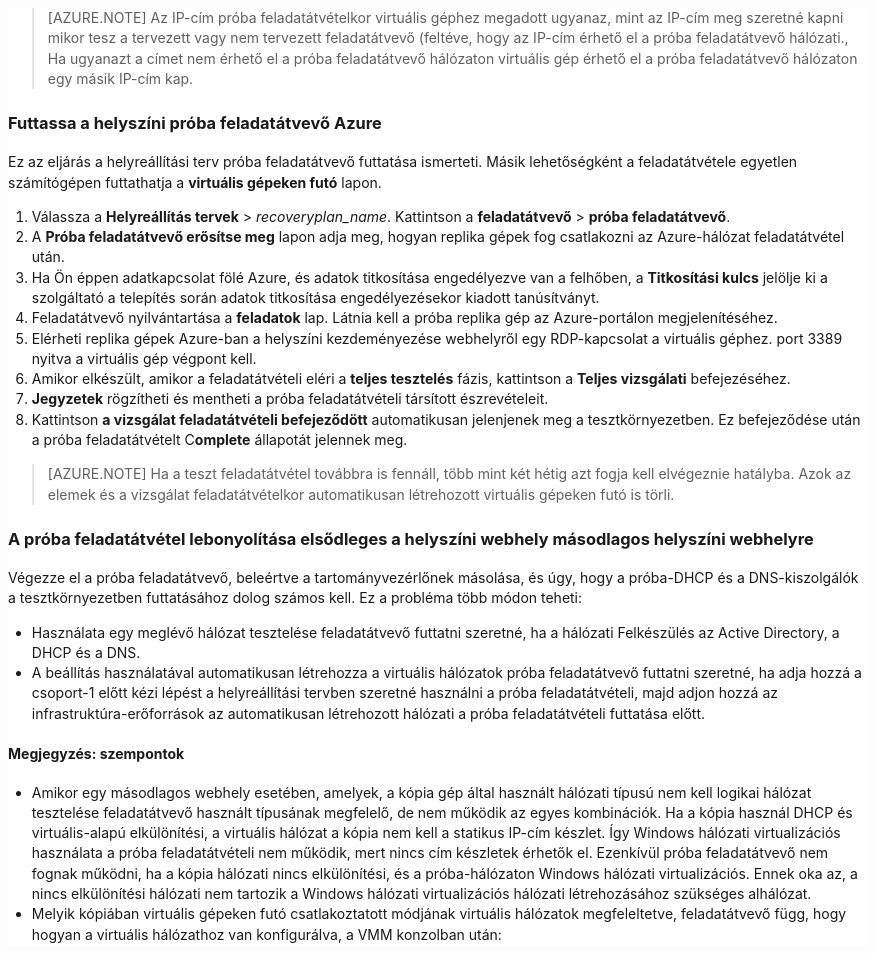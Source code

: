 >[AZURE.NOTE] Az IP-cím próba feladatátvételkor virtuális géphez megadott ugyanaz, mint az IP-cím meg szeretné kapni mikor tesz a tervezett vagy nem tervezett feladatátvevő (feltéve, hogy az IP-cím érhető el a próba feladatátvevő hálózati., Ha ugyanazt a címet nem érhető el a próba feladatátvevő hálózaton virtuális gép érhető el a próba feladatátvevő hálózaton egy másik IP-cím kap.



### <a name="run-a-test-failover-from-on-premises-to-azure"></a>Futtassa a helyszíni próba feladatátvevő Azure

Ez az eljárás a helyreállítási terv próba feladatátvevő futtatása ismerteti. Másik lehetőségként a feladatátvétele egyetlen számítógépen futtathatja a **virtuális gépeken futó** lapon.

1. Válassza a **Helyreállítás tervek** > *recoveryplan_name*. Kattintson a **feladatátvevő** > **próba feladatátvevő**.
2. A **Próba feladatátvevő erősítse meg** lapon adja meg, hogyan replika gépek fog csatlakozni az Azure-hálózat feladatátvétel után.
3. Ha Ön éppen adatkapcsolat fölé Azure, és adatok titkosítása engedélyezve van a felhőben, a **Titkosítási kulcs** jelölje ki a szolgáltató a telepítés során adatok titkosítása engedélyezésekor kiadott tanúsítványt. 
4. Feladatátvevő nyilvántartása a **feladatok** lap. Látnia kell a próba replika gép az Azure-portálon megjelenítéséhez.
5. Elérheti replika gépek Azure-ban a helyszíni kezdeményezése webhelyről egy RDP-kapcsolat a virtuális géphez. port 3389 nyitva a virtuális gép végpont kell.
5. Amikor elkészült, amikor a feladatátvételi eléri a **teljes tesztelés** fázis, kattintson a **Teljes vizsgálati** befejezéséhez.
5. **Jegyzetek** rögzítheti és mentheti a próba feladatátvételi társított észrevételeit.
8. Kattintson **a vizsgálat feladatátvételi befejeződött** automatikusan jelenjenek meg a tesztkörnyezetben. Ez befejeződése után a próba feladatátvételt C**omplete** állapotát jelennek meg.

> [AZURE.NOTE] Ha a teszt feladatátvétel továbbra is fennáll, több mint két hétig azt fogja kell elvégeznie hatályba. Azok az elemek és a vizsgálat feladatátvételkor automatikusan létrehozott virtuális gépeken futó is törli.
  

### <a name="run-a-test-failover-from-a-primary-on-premises-site-to-a-secondary-on-premises-site"></a>A próba feladatátvétel lebonyolítása elsődleges a helyszíni webhely másodlagos helyszíni webhelyre

Végezze el a próba feladatátvevő, beleértve a tartományvezérlőnek másolása, és úgy, hogy a próba-DHCP és a DNS-kiszolgálók a tesztkörnyezetben futtatásához dolog számos kell. Ez a probléma több módon teheti:

- Használata egy meglévő hálózat tesztelése feladatátvevő futtatni szeretné, ha a hálózati Felkészülés az Active Directory, a DHCP és a DNS.
- A beállítás használatával automatikusan létrehozza a virtuális hálózatok próba feladatátvevő futtatni szeretné, ha adja hozzá a csoport-1 előtt kézi lépést a helyreállítási tervben szeretné használni a próba feladatátvételi, majd adjon hozzá az infrastruktúra-erőforrások az automatikusan létrehozott hálózati a próba feladatátvételi futtatása előtt.

#### <a name="things-to-note"></a>Megjegyzés: szempontok

- Amikor egy másodlagos webhely esetében, amelyek, a kópia gép által használt hálózati típusú nem kell logikai hálózat tesztelése feladatátvevő használt típusának megfelelő, de nem működik az egyes kombinációk. Ha a kópia használ DHCP és virtuális-alapú elkülönítési, a virtuális hálózat a kópia nem kell a statikus IP-cím készlet. Így Windows hálózati virtualizációs használata a próba feladatátvételi nem működik, mert nincs cím készletek érhetők el. Ezenkívül próba feladatátvevő nem fognak működni, ha a kópia hálózati nincs elkülönítési, és a próba-hálózaton Windows hálózati virtualizációs. Ennek oka az, a nincs elkülönítési hálózati nem tartozik a Windows hálózati virtualizációs hálózati létrehozásához szükséges alhálózat.
- Melyik kópiában virtuális gépeken futó csatlakoztatott módjának virtuális hálózatok megfeleltetve, feladatátvevő függ, hogy hogyan a virtuális hálózathoz van konfigurálva, a VMM konzolban után: